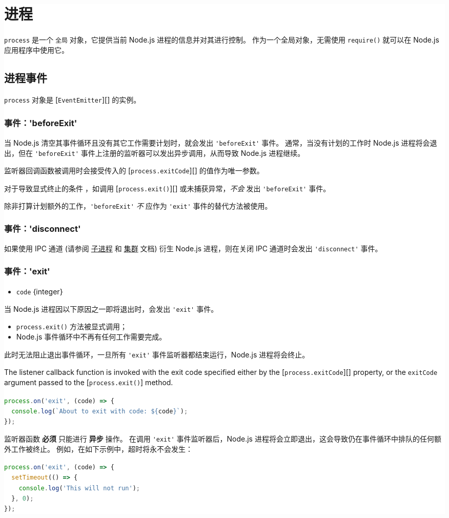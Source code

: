 # 进程





`process` 是一个 `全局` 对象，它提供当前 Node.js 进程的信息并对其进行控制。 作为一个全局对象，无需使用 `require()` 就可以在 Node.js 应用程序中使用它。

## 进程事件

`process` 对象是 [`EventEmitter`][] 的实例。

### 事件：'beforeExit'



当 Node.js 清空其事件循环且没有其它工作需要计划时，就会发出 `'beforeExit'` 事件。 通常，当没有计划的工作时 Node.js 进程将会退出，但在 `'beforeExit'` 事件上注册的监听器可以发出异步调用，从而导致 Node.js 进程继续。

监听器回调函数被调用时会接受传入的 [`process.exitCode`][] 的值作为唯一参数。

对于导致显式终止的条件 ，如调用 [`process.exit()`][] 或未捕获异常，*不会* 发出 `'beforeExit'` 事件。

除非打算计划额外的工作，`'beforeExit'` *不* 应作为 `'exit'` 事件的替代方法被使用。

### 事件：'disconnect'



如果使用 IPC 通道 (请参阅 [子进程](child_process.html) 和 [集群](cluster.html) 文档) 衍生 Node.js 进程，则在关闭 IPC 通道时会发出 `'disconnect'` 事件。

### 事件：'exit'



* `code` {integer}

当 Node.js 进程因以下原因之一即将退出时，会发出 `'exit'` 事件。

* `process.exit()` 方法被显式调用；
* Node.js 事件循环中不再有任何工作需要完成。

此时无法阻止退出事件循环，一旦所有 `'exit'` 事件监听器都结束运行，Node.js 进程将会终止。

The listener callback function is invoked with the exit code specified either by the [`process.exitCode`][] property, or the `exitCode` argument passed to the [`process.exit()`] method.

```js
process.on('exit', (code) => {
  console.log(`About to exit with code: ${code}`);
});
```

监听器函数 **必须** 只能进行 **异步** 操作。 在调用 `'exit'` 事件监听器后，Node.js 进程将会立即退出，这会导致仍在事件循环中排队的任何额外工作被终止。 例如，在如下示例中，超时将永不会发生：

```js
process.on('exit', (code) => {
  setTimeout(() => {
    console.log('This will not run');
  }, 0);
});
```
